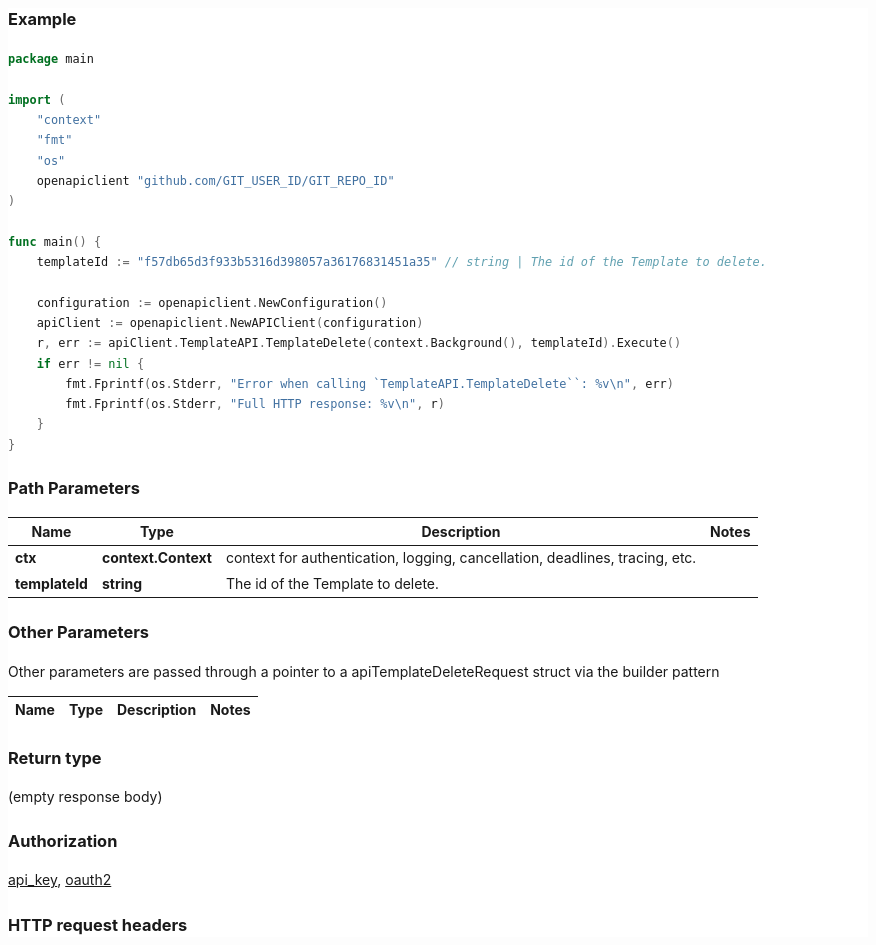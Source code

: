 ### Example

```go
package main

import (
	"context"
	"fmt"
	"os"
	openapiclient "github.com/GIT_USER_ID/GIT_REPO_ID"
)

func main() {
	templateId := "f57db65d3f933b5316d398057a36176831451a35" // string | The id of the Template to delete.

	configuration := openapiclient.NewConfiguration()
	apiClient := openapiclient.NewAPIClient(configuration)
	r, err := apiClient.TemplateAPI.TemplateDelete(context.Background(), templateId).Execute()
	if err != nil {
		fmt.Fprintf(os.Stderr, "Error when calling `TemplateAPI.TemplateDelete``: %v\n", err)
		fmt.Fprintf(os.Stderr, "Full HTTP response: %v\n", r)
	}
}
```

### Path Parameters


Name | Type | Description  | Notes
------------- | ------------- | ------------- | -------------
**ctx** | **context.Context** | context for authentication, logging, cancellation, deadlines, tracing, etc.
**templateId** | **string** | The id of the Template to delete. | 

### Other Parameters

Other parameters are passed through a pointer to a apiTemplateDeleteRequest struct via the builder pattern


Name | Type | Description  | Notes
------------- | ------------- | ------------- | -------------


### Return type

 (empty response body)

### Authorization

[api_key](../README.md#api_key), [oauth2](../README.md#oauth2)

### HTTP request headers
